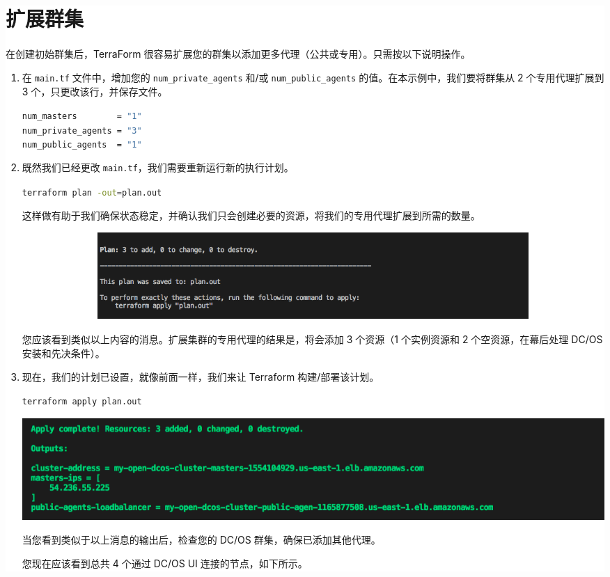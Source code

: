 # 扩展群集
在创建初始群集后，TerraForm 很容易扩展您的群集以添加更多代理（公共或专用）。只需按以下说明操作。

1. 在 `main.tf` 文件中，增加您的 `num_private_agents` 和/或 `num_public_agents` 的值。在本示例中，我们要将群集从 2 个专用代理扩展到 3 个，只更改该行，并保存文件。

    ```bash
    num_masters        = "1"
    num_private_agents = "3"
    num_public_agents  = "1"
    ```

1. 既然我们已经更改 `main.tf`，我们需要重新运行新的执行计划。

      ```bash
      terraform plan -out=plan.out
      ```

    这样做有助于我们确保状态稳定，并确认我们只会创建必要的资源，将我们的专用代理扩展到所需的数量。

      <p align=center>
      <img src="./images/scale/terraform-plan.png" />
      </p>

    您应该看到类似以上内容的消息。扩展集群的专用代理的结果是，将会添加 3 个资源（1 个实例资源和 2 个空资源，在幕后处理 DC/OS 安装和先决条件）。

1. 现在，我们的计划已设置，就像前面一样，我们来让 Terraform 构建/部署该计划。

    ```bash
    terraform apply plan.out
    ```

    <p align=center>
    <img src="./images/scale/terraform-apply.png" />
    </p>

    当您看到类似于以上消息的输出后，检查您的 DC/OS 群集，确保已添加其他代理。

    您现在应该看到总共 4 个通过 DC/OS UI 连接的节点，如下所示。
